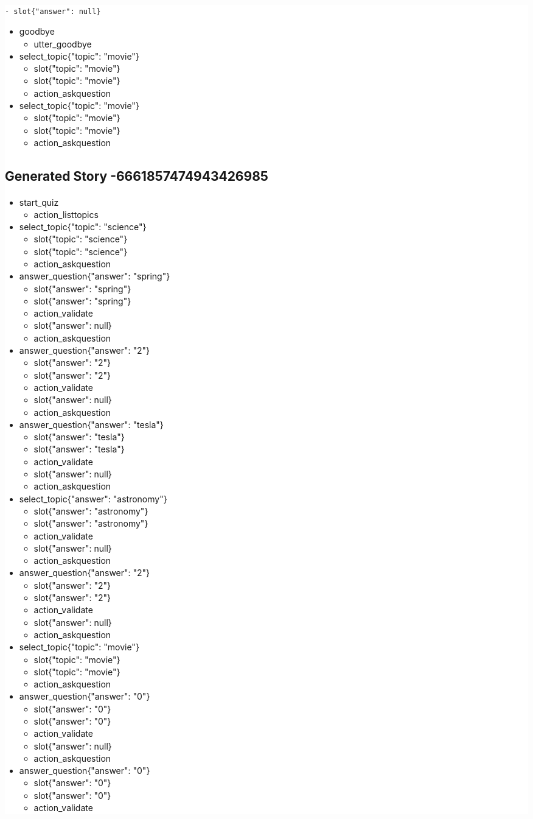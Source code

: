    - slot{"answer": null}
* goodbye
    - utter_goodbye
* select_topic{"topic": "movie"}
    - slot{"topic": "movie"}
    - slot{"topic": "movie"}
    - action_askquestion
* select_topic{"topic": "movie"}
    - slot{"topic": "movie"}
    - slot{"topic": "movie"}
    - action_askquestion

## Generated Story -6661857474943426985
* start_quiz
    - action_listtopics
* select_topic{"topic": "science"}
    - slot{"topic": "science"}
    - slot{"topic": "science"}
    - action_askquestion
* answer_question{"answer": "spring"}
    - slot{"answer": "spring"}
    - slot{"answer": "spring"}
    - action_validate
    - slot{"answer": null}
    - action_askquestion
* answer_question{"answer": "2"}
    - slot{"answer": "2"}
    - slot{"answer": "2"}
    - action_validate
    - slot{"answer": null}
    - action_askquestion
* answer_question{"answer": "tesla"}
    - slot{"answer": "tesla"}
    - slot{"answer": "tesla"}
    - action_validate
    - slot{"answer": null}
    - action_askquestion
* select_topic{"answer": "astronomy"}
    - slot{"answer": "astronomy"}
    - slot{"answer": "astronomy"}
    - action_validate
    - slot{"answer": null}
    - action_askquestion
* answer_question{"answer": "2"}
    - slot{"answer": "2"}
    - slot{"answer": "2"}
    - action_validate
    - slot{"answer": null}
    - action_askquestion
* select_topic{"topic": "movie"}
    - slot{"topic": "movie"}
    - slot{"topic": "movie"}
    - action_askquestion
* answer_question{"answer": "0"}
    - slot{"answer": "0"}
    - slot{"answer": "0"}
    - action_validate
    - slot{"answer": null}
    - action_askquestion
* answer_question{"answer": "0"}
    - slot{"answer": "0"}
    - slot{"answer": "0"}
    - action_validate